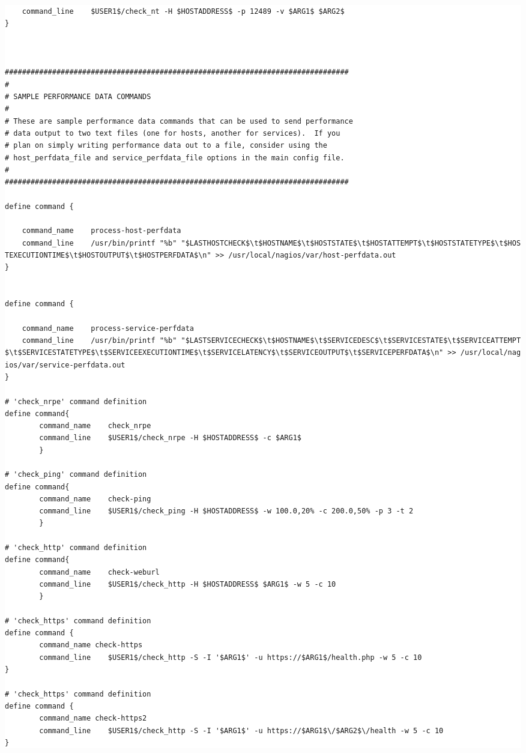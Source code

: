 ```gherkin=
    command_line    $USER1$/check_nt -H $HOSTADDRESS$ -p 12489 -v $ARG1$ $ARG2$
}



################################################################################
#
# SAMPLE PERFORMANCE DATA COMMANDS
#
# These are sample performance data commands that can be used to send performance
# data output to two text files (one for hosts, another for services).  If you
# plan on simply writing performance data out to a file, consider using the
# host_perfdata_file and service_perfdata_file options in the main config file.
#
################################################################################

define command {

    command_name    process-host-perfdata
    command_line    /usr/bin/printf "%b" "$LASTHOSTCHECK$\t$HOSTNAME$\t$HOSTSTATE$\t$HOSTATTEMPT$\t$HOSTSTATETYPE$\t$HOSTEXECUTIONTIME$\t$HOSTOUTPUT$\t$HOSTPERFDATA$\n" >> /usr/local/nagios/var/host-perfdata.out
}


define command {

    command_name    process-service-perfdata
    command_line    /usr/bin/printf "%b" "$LASTSERVICECHECK$\t$HOSTNAME$\t$SERVICEDESC$\t$SERVICESTATE$\t$SERVICEATTEMPT$\t$SERVICESTATETYPE$\t$SERVICEEXECUTIONTIME$\t$SERVICELATENCY$\t$SERVICEOUTPUT$\t$SERVICEPERFDATA$\n" >> /usr/local/nagios/var/service-perfdata.out
}

# 'check_nrpe' command definition
define command{
        command_name    check_nrpe
        command_line    $USER1$/check_nrpe -H $HOSTADDRESS$ -c $ARG1$
        }

# 'check_ping' command definition
define command{
        command_name    check-ping
        command_line    $USER1$/check_ping -H $HOSTADDRESS$ -w 100.0,20% -c 200.0,50% -p 3 -t 2
        }

# 'check_http' command definition
define command{
        command_name    check-weburl
        command_line    $USER1$/check_http -H $HOSTADDRESS$ $ARG1$ -w 5 -c 10
        }

# 'check_https' command definition
define command {
        command_name check-https
        command_line	$USER1$/check_http -S -I '$ARG1$' -u https://$ARG1$/health.php -w 5 -c 10
}

# 'check_https' command definition
define command {
        command_name check-https2
        command_line    $USER1$/check_http -S -I '$ARG1$' -u https://$ARG1$\/$ARG2$\/health -w 5 -c 10
}
```